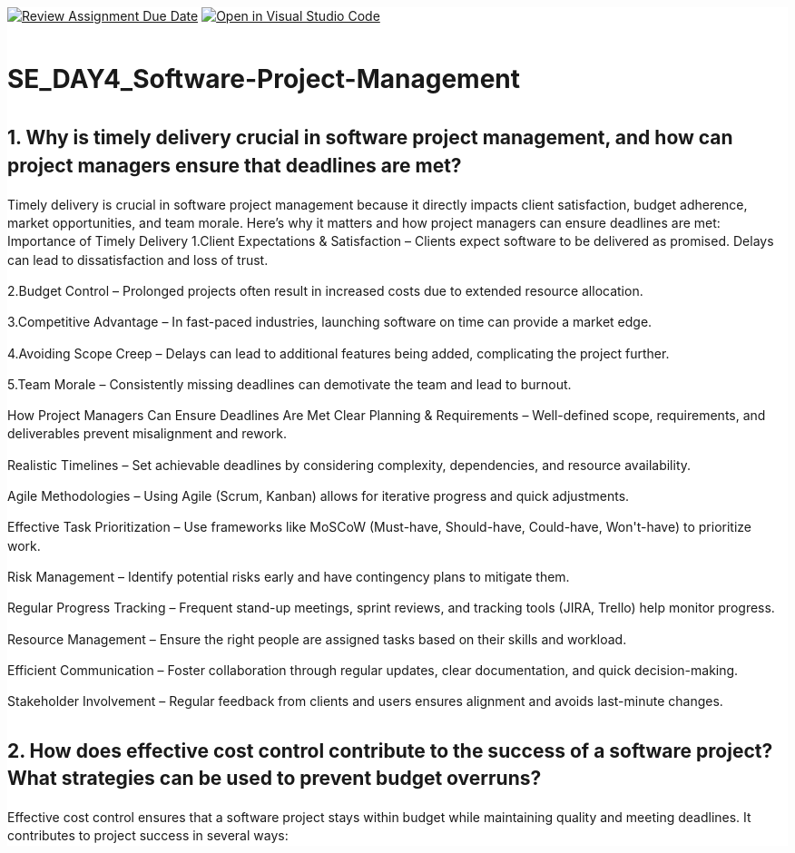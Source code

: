 [![Review Assignment Due Date](https://classroom.github.com/assets/deadline-readme-button-22041afd0340ce965d47ae6ef1cefeee28c7c493a6346c4f15d667ab976d596c.svg)](https://classroom.github.com/a/9pw6JKcu)
[![Open in Visual Studio Code](https://classroom.github.com/assets/open-in-vscode-2e0aaae1b6195c2367325f4f02e2d04e9abb55f0b24a779b69b11b9e10269abc.svg)](https://classroom.github.com/online_ide?assignment_repo_id=18854074&assignment_repo_type=AssignmentRepo)
# SE_DAY4_Software-Project-Management
## 1. Why is timely delivery crucial in software project management, and how can project managers ensure that deadlines are met?
Timely delivery is crucial in software project management because it directly impacts client satisfaction, budget adherence, market opportunities, and team morale. Here’s why it matters and how project managers can ensure deadlines are met:
Importance of Timely Delivery
1.Client Expectations & Satisfaction – Clients expect software to be delivered as promised. Delays can lead to dissatisfaction and loss of trust.

2.Budget Control – Prolonged projects often result in increased costs due to extended resource allocation.

3.Competitive Advantage – In fast-paced industries, launching software on time can provide a market edge.

4.Avoiding Scope Creep – Delays can lead to additional features being added, complicating the project further.

5.Team Morale – Consistently missing deadlines can demotivate the team and lead to burnout.

How Project Managers Can Ensure Deadlines Are Met
Clear Planning & Requirements – Well-defined scope, requirements, and deliverables prevent misalignment and rework.

Realistic Timelines – Set achievable deadlines by considering complexity, dependencies, and resource availability.

Agile Methodologies – Using Agile (Scrum, Kanban) allows for iterative progress and quick adjustments.

Effective Task Prioritization – Use frameworks like MoSCoW (Must-have, Should-have, Could-have, Won't-have) to prioritize work.

Risk Management – Identify potential risks early and have contingency plans to mitigate them.

Regular Progress Tracking – Frequent stand-up meetings, sprint reviews, and tracking tools (JIRA, Trello) help monitor progress.

Resource Management – Ensure the right people are assigned tasks based on their skills and workload.

Efficient Communication – Foster collaboration through regular updates, clear documentation, and quick decision-making.

Stakeholder Involvement – Regular feedback from clients and users ensures alignment and avoids last-minute changes.
## 2. How does effective cost control contribute to the success of a software project? What strategies can be used to prevent budget overruns?
Effective cost control ensures that a software project stays within budget while maintaining quality and meeting deadlines. It contributes to project success in several ways:
